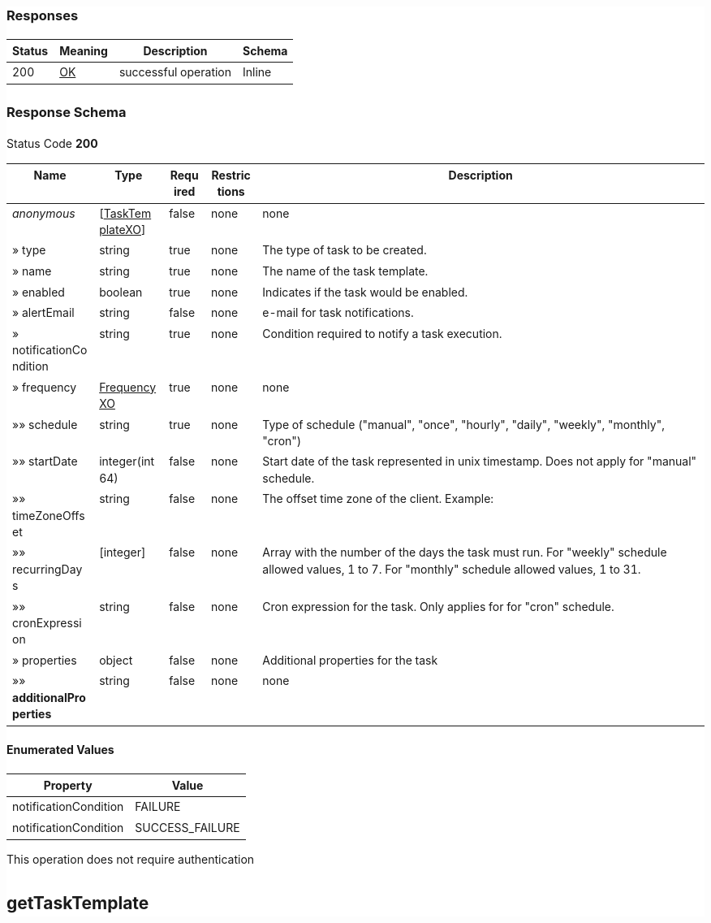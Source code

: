 <h3 id="gettasktemplates-responses">Responses</h3>

|Status|Meaning|Description|Schema|
|---|---|---|---|
|200|[OK](https://tools.ietf.org/html/rfc7231#section-6.3.1)|successful operation|Inline|

<h3 id="gettasktemplates-responseschema">Response Schema</h3>

Status Code **200**

|Name|Type|Required|Restrictions|Description|
|---|---|---|---|---|
|*anonymous*|[[TaskTemplateXO](#schematasktemplatexo)]|false|none|none|
|» type|string|true|none|The type of task to be created.|
|» name|string|true|none|The name of the task template.|
|» enabled|boolean|true|none|Indicates if the task would be enabled.|
|» alertEmail|string|false|none|e-mail for task notifications.|
|» notificationCondition|string|true|none|Condition required to notify a task execution.|
|» frequency|[FrequencyXO](#schemafrequencyxo)|true|none|none|
|»» schedule|string|true|none|Type of schedule ("manual", "once", "hourly", "daily", "weekly", "monthly", "cron")|
|»» startDate|integer(int64)|false|none|Start date of the task represented in unix timestamp. Does not apply for "manual" schedule.|
|»» timeZoneOffset|string|false|none|The offset time zone of the client. Example:|
|»» recurringDays|[integer]|false|none|Array with the number of the days the task must run. For "weekly" schedule allowed values, 1 to 7. For "monthly" schedule allowed values, 1 to 31.|
|»» cronExpression|string|false|none|Cron expression for the task. Only applies for for "cron" schedule.|
|» properties|object|false|none|Additional properties for the task|
|»» **additionalProperties**|string|false|none|none|

#### Enumerated Values

|Property|Value|
|---|---|
|notificationCondition|FAILURE|
|notificationCondition|SUCCESS_FAILURE|

<aside class="success">
This operation does not require authentication
</aside>

## getTaskTemplate

<a id="opIdgetTaskTemplate"></a>
